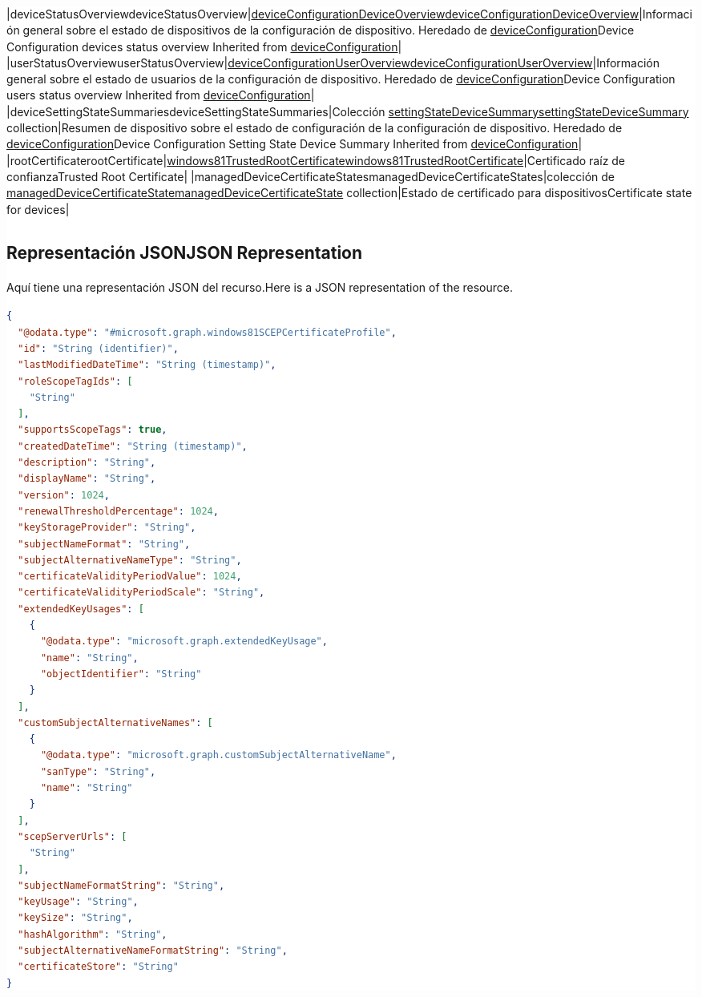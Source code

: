 |<span data-ttu-id="56b1e-246">deviceStatusOverview</span><span class="sxs-lookup"><span data-stu-id="56b1e-246">deviceStatusOverview</span></span>|[<span data-ttu-id="56b1e-247">deviceConfigurationDeviceOverview</span><span class="sxs-lookup"><span data-stu-id="56b1e-247">deviceConfigurationDeviceOverview</span></span>](../resources/intune-deviceconfig-deviceconfigurationdeviceoverview.md)|<span data-ttu-id="56b1e-248">Información general sobre el estado de dispositivos de la configuración de dispositivo. Heredado de [deviceConfiguration](../resources/intune-deviceconfig-deviceconfiguration.md)</span><span class="sxs-lookup"><span data-stu-id="56b1e-248">Device Configuration devices status overview Inherited from [deviceConfiguration](../resources/intune-deviceconfig-deviceconfiguration.md)</span></span>|
|<span data-ttu-id="56b1e-249">userStatusOverview</span><span class="sxs-lookup"><span data-stu-id="56b1e-249">userStatusOverview</span></span>|[<span data-ttu-id="56b1e-250">deviceConfigurationUserOverview</span><span class="sxs-lookup"><span data-stu-id="56b1e-250">deviceConfigurationUserOverview</span></span>](../resources/intune-deviceconfig-deviceconfigurationuseroverview.md)|<span data-ttu-id="56b1e-251">Información general sobre el estado de usuarios de la configuración de dispositivo. Heredado de [deviceConfiguration](../resources/intune-deviceconfig-deviceconfiguration.md)</span><span class="sxs-lookup"><span data-stu-id="56b1e-251">Device Configuration users status overview Inherited from [deviceConfiguration](../resources/intune-deviceconfig-deviceconfiguration.md)</span></span>|
|<span data-ttu-id="56b1e-252">deviceSettingStateSummaries</span><span class="sxs-lookup"><span data-stu-id="56b1e-252">deviceSettingStateSummaries</span></span>|<span data-ttu-id="56b1e-253">Colección [settingStateDeviceSummary](../resources/intune-deviceconfig-settingstatedevicesummary.md)</span><span class="sxs-lookup"><span data-stu-id="56b1e-253">[settingStateDeviceSummary](../resources/intune-deviceconfig-settingstatedevicesummary.md) collection</span></span>|<span data-ttu-id="56b1e-254">Resumen de dispositivo sobre el estado de configuración de la configuración de dispositivo. Heredado de [deviceConfiguration](../resources/intune-deviceconfig-deviceconfiguration.md)</span><span class="sxs-lookup"><span data-stu-id="56b1e-254">Device Configuration Setting State Device Summary Inherited from [deviceConfiguration](../resources/intune-deviceconfig-deviceconfiguration.md)</span></span>|
|<span data-ttu-id="56b1e-255">rootCertificate</span><span class="sxs-lookup"><span data-stu-id="56b1e-255">rootCertificate</span></span>|[<span data-ttu-id="56b1e-256">windows81TrustedRootCertificate</span><span class="sxs-lookup"><span data-stu-id="56b1e-256">windows81TrustedRootCertificate</span></span>](../resources/intune-deviceconfig-windows81trustedrootcertificate.md)|<span data-ttu-id="56b1e-257">Certificado raíz de confianza</span><span class="sxs-lookup"><span data-stu-id="56b1e-257">Trusted Root Certificate</span></span>|
|<span data-ttu-id="56b1e-258">managedDeviceCertificateStates</span><span class="sxs-lookup"><span data-stu-id="56b1e-258">managedDeviceCertificateStates</span></span>|<span data-ttu-id="56b1e-259">colección de [managedDeviceCertificateState](../resources/intune-deviceconfig-manageddevicecertificatestate.md)</span><span class="sxs-lookup"><span data-stu-id="56b1e-259">[managedDeviceCertificateState](../resources/intune-deviceconfig-manageddevicecertificatestate.md) collection</span></span>|<span data-ttu-id="56b1e-260">Estado de certificado para dispositivos</span><span class="sxs-lookup"><span data-stu-id="56b1e-260">Certificate state for devices</span></span>|

## <a name="json-representation"></a><span data-ttu-id="56b1e-261">Representación JSON</span><span class="sxs-lookup"><span data-stu-id="56b1e-261">JSON Representation</span></span>
<span data-ttu-id="56b1e-262">Aquí tiene una representación JSON del recurso.</span><span class="sxs-lookup"><span data-stu-id="56b1e-262">Here is a JSON representation of the resource.</span></span>

``` json
{
  "@odata.type": "#microsoft.graph.windows81SCEPCertificateProfile",
  "id": "String (identifier)",
  "lastModifiedDateTime": "String (timestamp)",
  "roleScopeTagIds": [
    "String"
  ],
  "supportsScopeTags": true,
  "createdDateTime": "String (timestamp)",
  "description": "String",
  "displayName": "String",
  "version": 1024,
  "renewalThresholdPercentage": 1024,
  "keyStorageProvider": "String",
  "subjectNameFormat": "String",
  "subjectAlternativeNameType": "String",
  "certificateValidityPeriodValue": 1024,
  "certificateValidityPeriodScale": "String",
  "extendedKeyUsages": [
    {
      "@odata.type": "microsoft.graph.extendedKeyUsage",
      "name": "String",
      "objectIdentifier": "String"
    }
  ],
  "customSubjectAlternativeNames": [
    {
      "@odata.type": "microsoft.graph.customSubjectAlternativeName",
      "sanType": "String",
      "name": "String"
    }
  ],
  "scepServerUrls": [
    "String"
  ],
  "subjectNameFormatString": "String",
  "keyUsage": "String",
  "keySize": "String",
  "hashAlgorithm": "String",
  "subjectAlternativeNameFormatString": "String",
  "certificateStore": "String"
}
```





